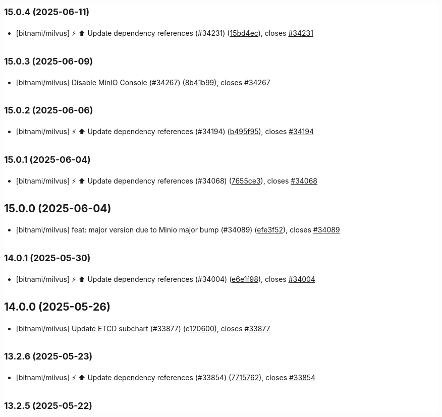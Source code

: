 ## <small>15.0.4 (2025-06-11)</small>

* [bitnami/milvus] :zap: :arrow_up: Update dependency references (#34231) ([15bd4ec](https://github.com/bitnami/charts/commit/15bd4eca47e589eb651d0147e47281385b1cf7cc)), closes [#34231](https://github.com/bitnami/charts/issues/34231)

## <small>15.0.3 (2025-06-09)</small>

* [bitnami/milvus] Disable MinIO Console (#34267) ([8b41b99](https://github.com/bitnami/charts/commit/8b41b999bc18cd5f69425408df0be3363308b822)), closes [#34267](https://github.com/bitnami/charts/issues/34267)

## <small>15.0.2 (2025-06-06)</small>

* [bitnami/milvus] :zap: :arrow_up: Update dependency references (#34194) ([b495f95](https://github.com/bitnami/charts/commit/b495f9503fed33537b6a4204837a08ffed27b0e5)), closes [#34194](https://github.com/bitnami/charts/issues/34194)

## <small>15.0.1 (2025-06-04)</small>

* [bitnami/milvus] :zap: :arrow_up: Update dependency references (#34068) ([7655ce3](https://github.com/bitnami/charts/commit/7655ce39df8fe96f4a188e74c74c4652393d2e73)), closes [#34068](https://github.com/bitnami/charts/issues/34068)

## 15.0.0 (2025-06-04)

* [bitnami/milvus] feat: major version due to Minio major bump (#34089) ([efe3f52](https://github.com/bitnami/charts/commit/efe3f5269c383f5c834ae80fdefba7551a94d3c5)), closes [#34089](https://github.com/bitnami/charts/issues/34089)

## <small>14.0.1 (2025-05-30)</small>

* [bitnami/milvus] :zap: :arrow_up: Update dependency references (#34004) ([e6e1f98](https://github.com/bitnami/charts/commit/e6e1f986bba45a1e6795c681882467f1f286bdb2)), closes [#34004](https://github.com/bitnami/charts/issues/34004)

## 14.0.0 (2025-05-26)

* [bitnami/milvus] Update ETCD subchart (#33877) ([e120600](https://github.com/bitnami/charts/commit/e120600ee2e1865e941f40444b38b320ad236fc9)), closes [#33877](https://github.com/bitnami/charts/issues/33877)

## <small>13.2.6 (2025-05-23)</small>

* [bitnami/milvus] :zap: :arrow_up: Update dependency references (#33854) ([7715762](https://github.com/bitnami/charts/commit/77157629dde5db3fe814f387815a8151e67d1945)), closes [#33854](https://github.com/bitnami/charts/issues/33854)

## <small>13.2.5 (2025-05-22)</small>
